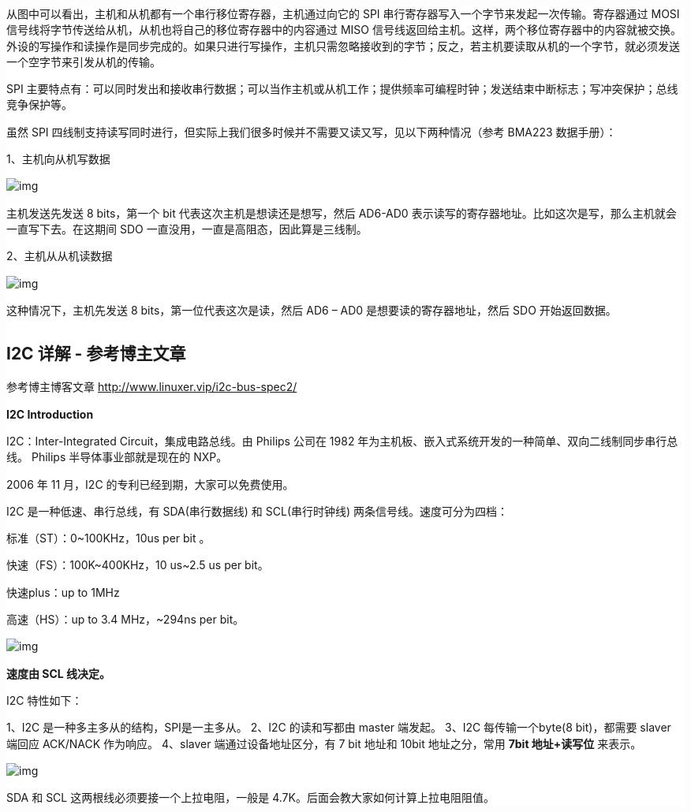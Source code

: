 从图中可以看出，主机和从机都有一个串行移位寄存器，主机通过向它的 SPI 串行寄存器写入一个字节来发起一次传输。寄存器通过 MOSI 信号线将字节传送给从机，从机也将自己的移位寄存器中的内容通过 MISO 信号线返回给主机。这样，两个移位寄存器中的内容就被交换。外设的写操作和读操作是同步完成的。如果只进行写操作，主机只需忽略接收到的字节；反之，若主机要读取从机的一个字节，就必须发送一个空字节来引发从机的传输。

SPI 主要特点有：可以同时发出和接收串行数据；可以当作主机或从机工作；提供频率可编程时钟；发送结束中断标志；写冲突保护；总线竞争保护等。

虽然 SPI 四线制支持读写同时进行，但实际上我们很多时候并不需要又读又写，见以下两种情况（参考 BMA223 数据手册）：

1、主机向从机写数据

![img](assets/image-1-1024x556.png)

主机发送先发送 8 bits，第一个 bit 代表这次主机是想读还是想写，然后 AD6-AD0 表示读写的寄存器地址。比如这次是写，那么主机就会一直写下去。在这期间 SDO 一直没用，一直是高阻态，因此算是三线制。

2、主机从从机读数据

![img](assets/image-2-1024x574.png)

这种情况下，主机先发送 8 bits，第一位代表这次是读，然后 AD6 – AD0 是想要读的寄存器地址，然后 SDO 开始返回数据。





## I2C 详解 - 参考博主文章

参考博主博客文章 http://www.linuxer.vip/i2c-bus-spec2/

**I2C Introduction**

I2C：Inter-Integrated Circuit，集成电路总线。由 Philips 公司在 1982 年为主机板、嵌入式系统开发的一种简单、双向二线制同步串行总线。 Philips 半导体事业部就是现在的 NXP。

2006 年 11 月，I2C 的专利已经到期，大家可以免费使用。

I2C 是一种低速、串行总线，有 SDA(串行数据线) 和 SCL(串行时钟线) 两条信号线。速度可分为四档：

标准（ST）：0~100KHz，10us per bit 。

快速（FS）：100K~400KHz，10 us~2.5 us per bit。

快速plus：up to 1MHz

高速（HS）：up to 3.4 MHz，~294ns per bit。

![img](assets/image-16.png)

**速度由 SCL 线决定。**

I2C 特性如下：

1、I2C 是一种多主多从的结构，SPI是一主多从。
2、I2C 的读和写都由 master 端发起。
3、I2C 每传输一个byte(8 bit)，都需要 slaver 端回应 ACK/NACK 作为响应。
4、slaver 端通过设备地址区分，有 7 bit 地址和 10bit 地址之分，常用 **7bit 地址+读写位** 来表示。

![img](assets/image-9.png)

SDA 和 SCL 这两根线必须要接一个上拉电阻，一般是 4.7K。后面会教大家如何计算上拉电阻阻值。
